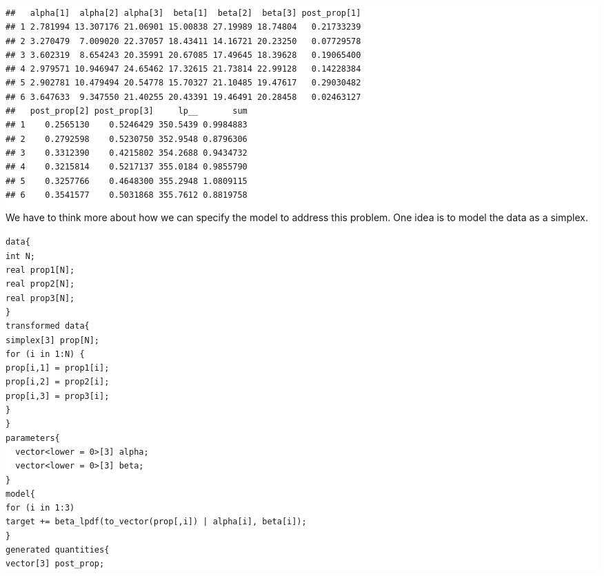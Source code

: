     ##   alpha[1]  alpha[2] alpha[3]  beta[1]  beta[2]  beta[3] post_prop[1]
    ## 1 2.781994 13.307176 21.06901 15.00838 27.19989 18.74804   0.21733239
    ## 2 3.270479  7.009020 22.37057 18.43411 14.16721 20.23250   0.07729578
    ## 3 3.602319  8.654243 20.35991 20.67085 17.49645 18.39628   0.19065400
    ## 4 2.979571 10.946947 24.65462 17.32615 21.73814 22.99128   0.14228384
    ## 5 2.902781 10.479494 20.54778 15.70327 21.10485 19.47617   0.29030482
    ## 6 3.647633  9.347550 21.40255 20.43391 19.46491 20.28458   0.02463127
    ##   post_prop[2] post_prop[3]     lp__       sum
    ## 1    0.2565130    0.5246429 350.5439 0.9984883
    ## 2    0.2792598    0.5230750 352.9548 0.8796306
    ## 3    0.3312390    0.4215802 354.2688 0.9434732
    ## 4    0.3215814    0.5217137 355.0184 0.9855790
    ## 5    0.3257766    0.4648300 355.2948 1.0809115
    ## 6    0.3541577    0.5031868 355.7612 0.8819758

We have to think more about how we can specify the model to address this
problem. One idea is to model the data as a simplex.

    data{
    int N;
    real prop1[N];
    real prop2[N];
    real prop3[N];
    }
    transformed data{
    simplex[3] prop[N];
    for (i in 1:N) {
    prop[i,1] = prop1[i];
    prop[i,2] = prop2[i];
    prop[i,3] = prop3[i];
    }
    }
    parameters{
      vector<lower = 0>[3] alpha;
      vector<lower = 0>[3] beta;
    }
    model{
    for (i in 1:3)
    target += beta_lpdf(to_vector(prop[,i]) | alpha[i], beta[i]);
    }
    generated quantities{
    vector[3] post_prop;
